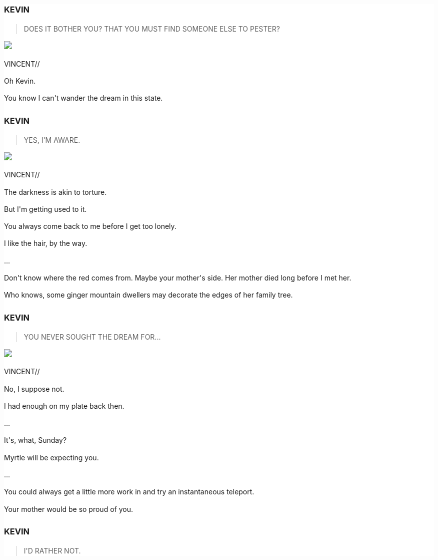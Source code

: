 ### KEVIN ###

> DOES IT BOTHER YOU? THAT YOU MUST FIND SOMEONE ELSE TO PESTER?

<div class="chat-box">
<img src="{{ site.url }}/assets/tb/vincent-tb.jpg" class="chat-portrait" />
<p class="ppl-sez">VINCENT//</p>
<p class="ppl-sez">Oh Kevin.</p>
<p class="ppl-sez">You know I can't wander the dream in this state.</p>
</div>

### KEVIN ###

> YES, I'M AWARE.

<div class="chat-box">
<img src="{{ site.url }}/assets/tb/vincent-tb.jpg" class="chat-portrait" />
<p class="ppl-sez">VINCENT//</p>
<p class="ppl-sez">The darkness is akin to torture.</p>
<p class="ppl-sez">But I'm getting used to it.</p>
<p class="ppl-sez">You always come back to me before I get too lonely.</p>
<p class="ppl-sez">I like the hair, by the way.</p>
<p class="ppl-sez">...</p>
<p class="ppl-sez">Don't know where the red comes from. Maybe your mother's side. Her mother died long before I met her.</p>
<p class="ppl-sez">Who knows, some ginger mountain dwellers may decorate the edges of her family tree.</p>
</div>

### KEVIN ###

> YOU NEVER SOUGHT THE DREAM FOR...

<div class="chat-box">
<img src="{{ site.url }}/assets/tb/vincent-tb.jpg" class="chat-portrait" />
<p class="ppl-sez">VINCENT//</p>
<p class="ppl-sez">No, I suppose not.</p>
<p class="ppl-sez">I had enough on my plate back then.</p>
<p class="ppl-sez">...</p>
<p class="ppl-sez">It's, what, Sunday?</p>
<p class="ppl-sez">Myrtle will be expecting you.</p>
<p class="ppl-sez">...</p>
<p class="ppl-sez">You could always get a little more work in and try an instantaneous teleport.</p>
<p class="ppl-sez">Your mother would be so proud of you.</p>
</div>

### KEVIN ###

> I'D RATHER NOT. 
